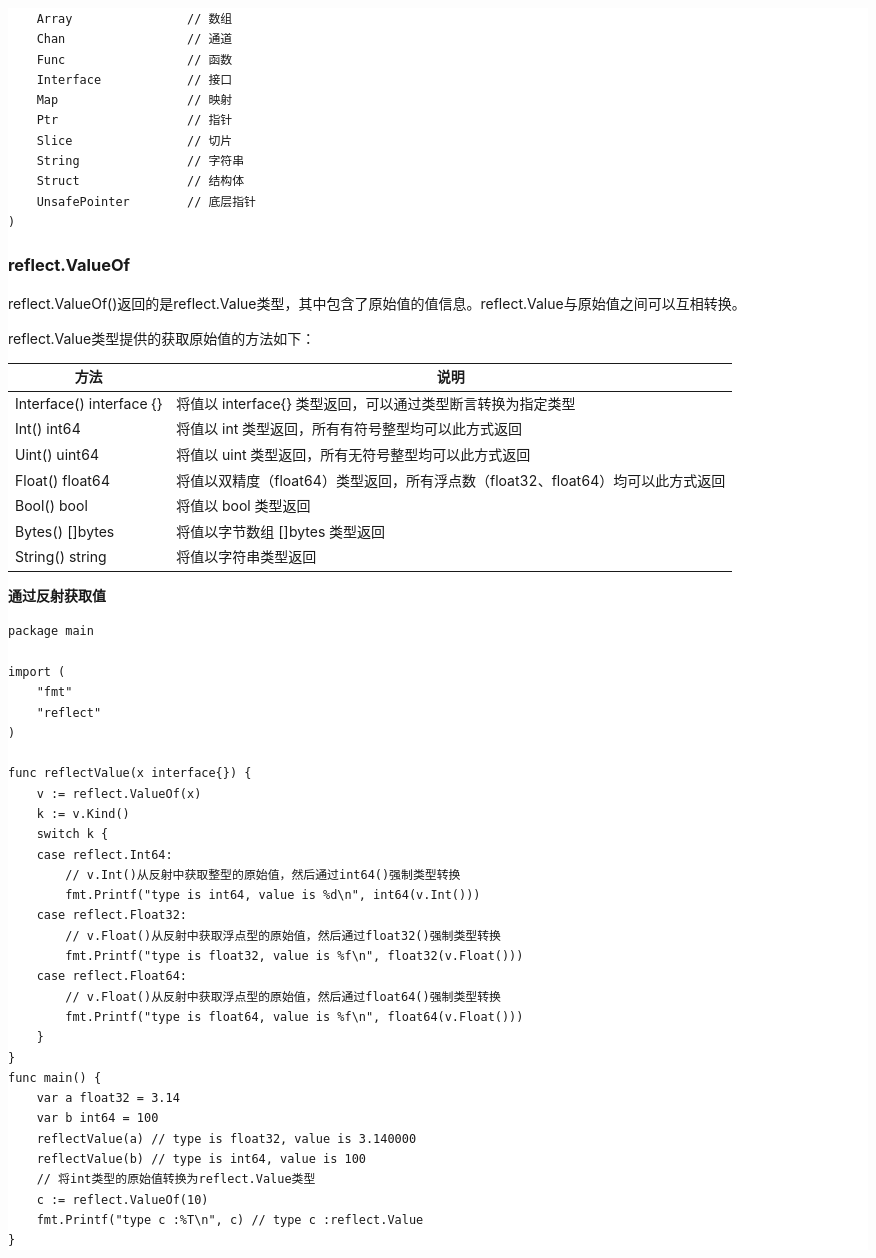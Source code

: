```
    Array                // 数组
    Chan                 // 通道
    Func                 // 函数
    Interface            // 接口
    Map                  // 映射
    Ptr                  // 指针
    Slice                // 切片
    String               // 字符串
    Struct               // 结构体
    UnsafePointer        // 底层指针
)
```
### reflect.ValueOf

reflect.ValueOf()返回的是reflect.Value类型，其中包含了原始值的值信息。reflect.Value与原始值之间可以互相转换。

reflect.Value类型提供的获取原始值的方法如下：


方法 |	说明
---|---
Interface() interface {}|	将值以 interface{} 类型返回，可以通过类型断言转换为指定类型
Int() int64|	将值以 int 类型返回，所有有符号整型均可以此方式返回
Uint() uint64|	将值以 uint 类型返回，所有无符号整型均可以此方式返回
Float() float64|	将值以双精度（float64）类型返回，所有浮点数（float32、float64）均可以此方式返回
Bool() bool	|将值以 bool 类型返回
Bytes() []bytes	|将值以字节数组 []bytes 类型返回
String() string	|将值以字符串类型返回


**通过反射获取值**

```
package main

import (
	"fmt"
	"reflect"
)

func reflectValue(x interface{}) {
	v := reflect.ValueOf(x)
	k := v.Kind()
	switch k {
	case reflect.Int64:
		// v.Int()从反射中获取整型的原始值，然后通过int64()强制类型转换
		fmt.Printf("type is int64, value is %d\n", int64(v.Int()))
	case reflect.Float32:
		// v.Float()从反射中获取浮点型的原始值，然后通过float32()强制类型转换
		fmt.Printf("type is float32, value is %f\n", float32(v.Float()))
	case reflect.Float64:
		// v.Float()从反射中获取浮点型的原始值，然后通过float64()强制类型转换
		fmt.Printf("type is float64, value is %f\n", float64(v.Float()))
	}
}
func main() {
	var a float32 = 3.14
	var b int64 = 100
	reflectValue(a) // type is float32, value is 3.140000
	reflectValue(b) // type is int64, value is 100
	// 将int类型的原始值转换为reflect.Value类型
	c := reflect.ValueOf(10)
	fmt.Printf("type c :%T\n", c) // type c :reflect.Value
}
```
